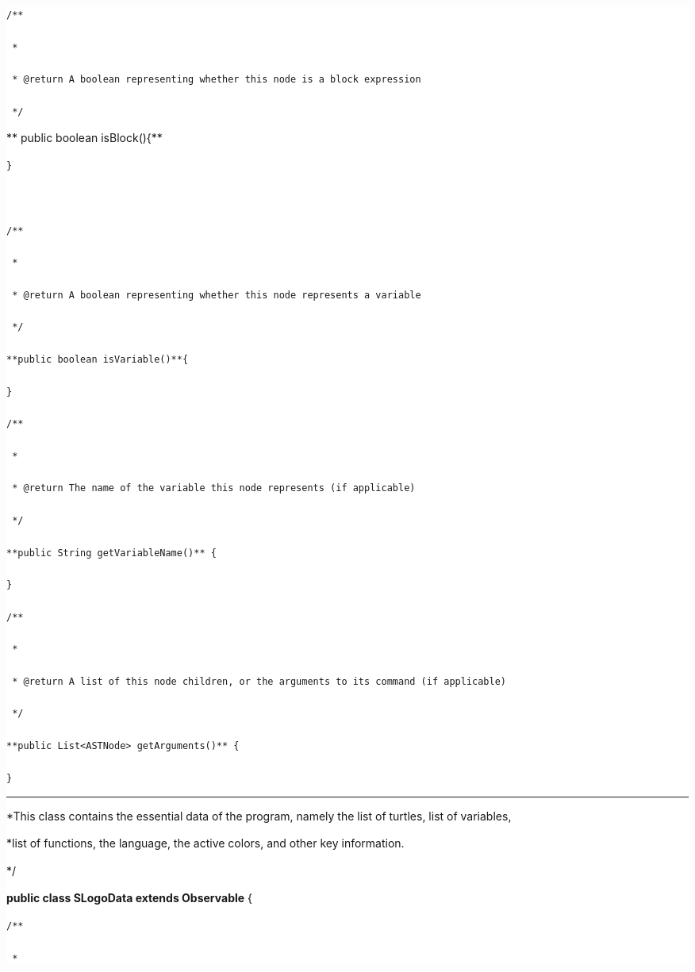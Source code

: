 	

	/**

	 * 

	 * @return A boolean representing whether this node is a block expression

	 */

**	public boolean isBlock(){**

	}

	

	/**

	 * 

	 * @return A boolean representing whether this node represents a variable

	 */

	**public boolean isVariable()**{

	}

	/**

	 * 

	 * @return The name of the variable this node represents (if applicable) 

	 */

	**public String getVariableName()** {

	}

	/**

	 * 

	 * @return A list of this node children, or the arguments to its command (if applicable) 

	 */

	**public List<ASTNode> getArguments()** {

	}

-------------------------------------

 *This class contains the essential data of the program, namely the list of turtles, list of variables,

 *list of functions, the language, the active colors, and other key information. 

 */

**public class SLogoData extends Observable** {

	/**

	 * 
